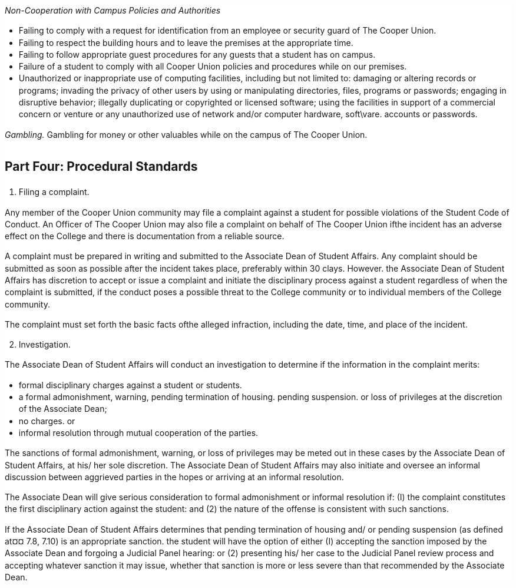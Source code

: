 _Non-Cooperation with Campus Policies and Authorities_

* Failing to comply with a request for identification from an employee or security guard of The Cooper Union. 
* Failing to respect the building hours and to leave the premises at the appropriate time. 
* Failing to follow appropriate guest procedures for any guests that a student has on campus. 
* Failure of a student to comply with all Cooper Union policies and procedures while on our premises. 
* Unauthorized or inappropriate use of computing facilities, including but not limited to: damaging or altering records or programs; invading the privacy of other users by using or manipulating directories, files, programs or passwords; engaging in disruptive behavior; illegally duplicating or copyrighted or licensed software; using the facilities in support of a commercial concern or venture or any unauthorized use of network and/or computer hardware, soft\vare. accounts or passwords. 

_Gambling._ Gambling for money or other valuables while on the campus of The Cooper Union. 

## Part Four: Procedural Standards 

1. Filing a complaint. 

Any member of the Cooper Union community may file a complaint against a student for possible violations of the Student Code of Conduct. An Officer of The Cooper Union may also file a complaint on behalf of The Cooper Union ifthe incident has an adverse effect on the College and there is documentation from a reliable source. 

A complaint must be prepared in writing and submitted to the Associate Dean of Student Affairs. Any complaint should be submitted as soon as possible after the incident takes place, preferably within 30 clays. However. the Associate Dean of Student Affairs has discretion to accept or issue a complaint and initiate the disciplinary process against a student regardless of when the complaint is submitted, if the conduct poses a possible threat to the College community or to individual members of the College community. 

The complaint must set forth the basic facts ofthe alleged infraction, including the date, time, and place of the incident. 

2. Investigation. 

The Associate Dean of Student Affairs will conduct an investigation to determine if the information in the complaint merits:

- formal disciplinary charges against a student or students. 
- a formal admonishment, warning, pending termination of housing. pending suspension. or loss of privileges at the discretion of the Associate Dean; 
- no charges. or 
- informal resolution through mutual cooperation of the parties.

The sanctions of formal admonishment, warning, or loss of privileges may be meted out in these cases by the Associate Dean of Student Affairs, at his/ her sole discretion. The Associate Dean of Student Affairs may also initiate and oversee an informal discussion between aggrieved parties in the hopes or arriving at an informal resolution. 

The Associate Dean will give serious consideration to formal admonishment or informal resolution if: (I) the complaint constitutes the first disciplinary action against the student: and (2) the nature of the offense is consistent with such sanctions. 

If the Associate Dean of Student Affairs determines that pending termination of housing and/ or pending suspension (as defined at¤¤ 7.8, 7.10) is an appropriate sanction. the student will have the option of either (I) accepting the sanction imposed by the Associate Dean and forgoing a Judicial Panel hearing: or (2) presenting his/ her case to the Judicial Panel review process and accepting whatever sanction it may issue, whether that sanction is more or less severe than that recommended by the Associate Dean. 

